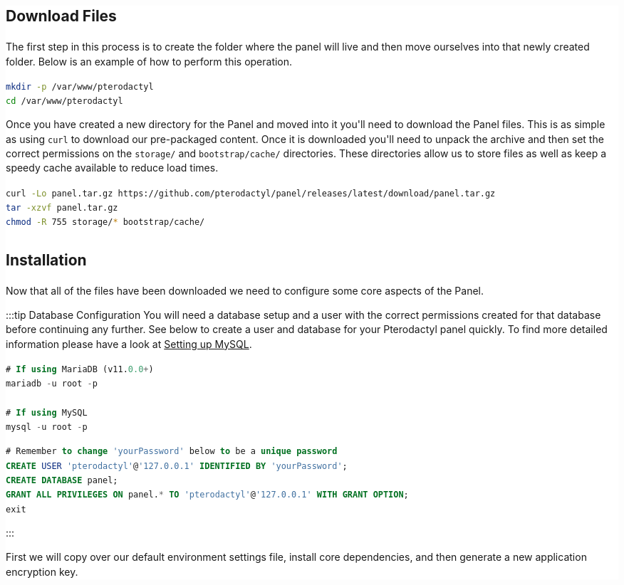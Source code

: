 ## Download Files

The first step in this process is to create the folder where the panel will live and then move ourselves into that
newly created folder. Below is an example of how to perform this operation.

```bash
mkdir -p /var/www/pterodactyl
cd /var/www/pterodactyl
```

Once you have created a new directory for the Panel and moved into it you'll need to download the Panel files. This
is as simple as using `curl` to download our pre-packaged content. Once it is downloaded you'll need to unpack the archive
and then set the correct permissions on the `storage/` and `bootstrap/cache/` directories. These directories
allow us to store files as well as keep a speedy cache available to reduce load times.

```bash
curl -Lo panel.tar.gz https://github.com/pterodactyl/panel/releases/latest/download/panel.tar.gz
tar -xzvf panel.tar.gz
chmod -R 755 storage/* bootstrap/cache/
```

## Installation

Now that all of the files have been downloaded we need to configure some core aspects of the Panel.

:::tip Database Configuration
You will need a database setup and a user with the correct permissions created for that database before
continuing any further. See below to create a user and database for your Pterodactyl panel quickly. To find more detailed information
please have a look at [Setting up MySQL](./../tutorials/mysql_setup.md).

```sql
# If using MariaDB (v11.0.0+)
mariadb -u root -p

# If using MySQL
mysql -u root -p
```

```sql
# Remember to change 'yourPassword' below to be a unique password
CREATE USER 'pterodactyl'@'127.0.0.1' IDENTIFIED BY 'yourPassword';
CREATE DATABASE panel;
GRANT ALL PRIVILEGES ON panel.* TO 'pterodactyl'@'127.0.0.1' WITH GRANT OPTION;
exit
```

:::

First we will copy over our default environment settings file, install core dependencies, and then generate a
new application encryption key.
